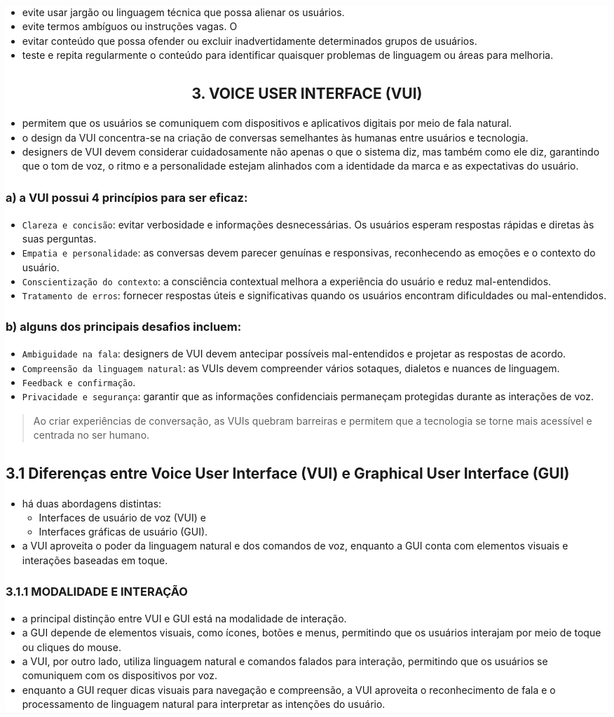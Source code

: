 - evite usar jargão ou linguagem técnica que possa alienar os usuários. 
- evite termos ambíguos ou instruções vagas. O
- evitar conteúdo que possa ofender ou excluir inadvertidamente determinados grupos de usuários.
- teste e repita regularmente o conteúdo para identificar quaisquer problemas de linguagem ou áreas para melhoria.

<div align="center">
<h2>3. VOICE USER INTERFACE (VUI)</h2>
</div>

- permitem que os usuários se comuniquem com dispositivos e aplicativos digitais por meio de fala natural.
- o design da VUI concentra-se na criação de conversas semelhantes às humanas entre usuários e tecnologia. 
- designers de VUI devem considerar cuidadosamente não apenas o que o sistema diz, mas também como ele diz, garantindo que o tom de voz, o ritmo e a personalidade estejam alinhados com a identidade da marca e as expectativas do usuário. 

### a) a VUI possui 4 princípios para ser eficaz:
- `Clareza e concisão`: evitar verbosidade e informações desnecessárias. Os usuários esperam respostas rápidas e diretas às suas perguntas.
- `Empatia e personalidade`: as conversas devem parecer genuínas e responsivas, reconhecendo as emoções e o contexto do usuário.
- `Conscientização do contexto`: a consciência contextual melhora a experiência do usuário e reduz mal-entendidos.
- `Tratamento de erros`: fornecer respostas úteis e significativas quando os usuários encontram dificuldades ou mal-entendidos.

### b) alguns dos principais desafios incluem:
- `Ambiguidade na fala`: designers de VUI devem antecipar possíveis mal-entendidos e projetar as respostas de acordo.
- `Compreensão da linguagem natural`: as VUIs devem compreender vários sotaques, dialetos e nuances de linguagem.
- `Feedback e confirmação`.
- `Privacidade e segurança`: garantir que as informações confidenciais permaneçam protegidas durante as interações de voz.

> Ao criar experiências de conversação, as VUIs quebram barreiras e permitem que a tecnologia se torne mais acessível e centrada no ser humano.

## 3.1 Diferenças entre Voice User Interface (VUI) e Graphical User Interface (GUI)

- há duas abordagens distintas: 
  - Interfaces de usuário de voz (VUI) e 
  - Interfaces gráficas de usuário (GUI).
- a VUI aproveita o poder da linguagem natural e dos comandos de voz, enquanto a GUI conta com elementos visuais e interações baseadas em toque. 

### 3.1.1 MODALIDADE E INTERAÇÃO

- a principal distinção entre VUI e GUI está na modalidade de interação. 
- a GUI depende de elementos visuais, como ícones, botões e menus, permitindo que os usuários interajam por meio de toque ou cliques do mouse. 
- a VUI, por outro lado, utiliza linguagem natural e comandos falados para interação, permitindo que os usuários se comuniquem com os dispositivos por voz. 
- enquanto a GUI requer dicas visuais para navegação e compreensão, a VUI aproveita o reconhecimento de fala e o processamento de linguagem natural para interpretar as intenções do usuário.
